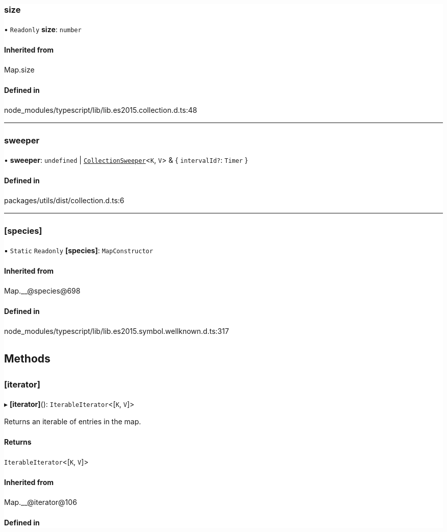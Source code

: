 
### size

• `Readonly` **size**: `number`

#### Inherited from

Map.size

#### Defined in

node_modules/typescript/lib/lib.es2015.collection.d.ts:48

---

### sweeper

• **sweeper**: `undefined` \| [`CollectionSweeper`](../interfaces/discordeno_bot.CollectionSweeper.md)<`K`, `V`\> & { `intervalId?`: `Timer` }

#### Defined in

packages/utils/dist/collection.d.ts:6

---

### [species]

▪ `Static` `Readonly` **[species]**: `MapConstructor`

#### Inherited from

Map.\_\_@species@698

#### Defined in

node_modules/typescript/lib/lib.es2015.symbol.wellknown.d.ts:317

## Methods

### [iterator]

▸ **[iterator]**(): `IterableIterator`<[`K`, `V`]\>

Returns an iterable of entries in the map.

#### Returns

`IterableIterator`<[`K`, `V`]\>

#### Inherited from

Map.\_\_@iterator@106

#### Defined in
